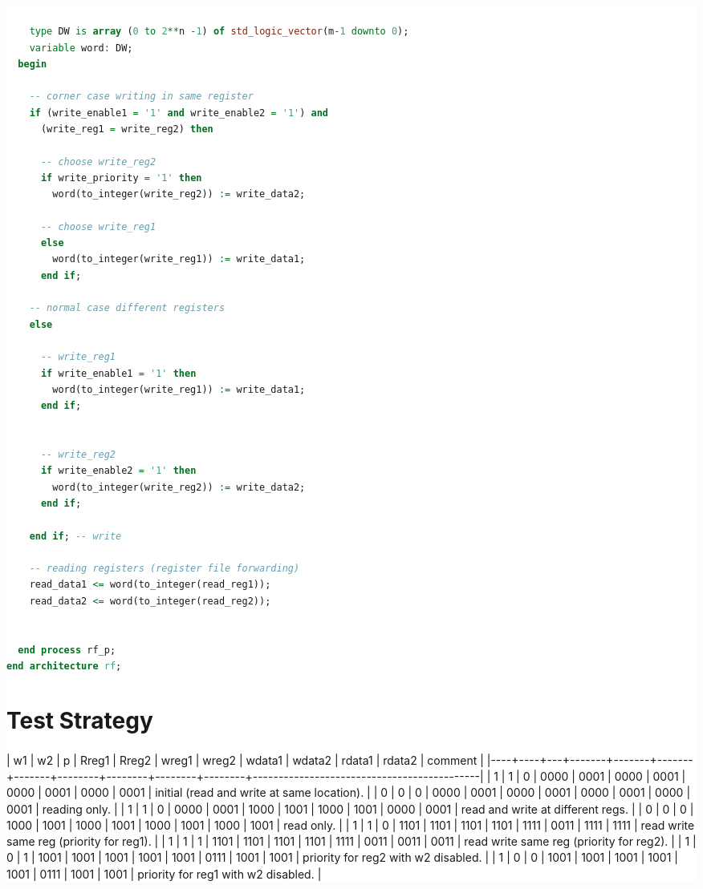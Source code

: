 ```vhdl

    type DW is array (0 to 2**n -1) of std_logic_vector(m-1 downto 0);
    variable word: DW;
  begin

    -- corner case writing in same register
    if (write_enable1 = '1' and write_enable2 = '1') and
      (write_reg1 = write_reg2) then

      -- choose write_reg2
      if write_priority = '1' then
        word(to_integer(write_reg2)) := write_data2;

      -- choose write_reg1
      else
        word(to_integer(write_reg1)) := write_data1;
      end if;

    -- normal case different registers
    else

      -- write_reg1
      if write_enable1 = '1' then
        word(to_integer(write_reg1)) := write_data1;
      end if;


      -- write_reg2
      if write_enable2 = '1' then
        word(to_integer(write_reg2)) := write_data2;
      end if;

    end if; -- write

    -- reading registers (register file forwarding)
    read_data1 <= word(to_integer(read_reg1));
    read_data2 <= word(to_integer(read_reg2));


  end process rf_p;
end architecture rf;

```


# Test Strategy 

| w1 | w2 | p | Rreg1 | Rreg2 | wreg1 | wreg2 | wdata1 | wdata2 | rdata1 | rdata2 | comment                                    |
|----+----+---+-------+-------+-------+-------+--------+--------+--------+--------+--------------------------------------------|
|  1 |  1 | 0 |  0000 |  0001 |  0000 |  0001 |   0000 |   0001 |   0000 |   0001 | initial (read and write at same location). |
|  0 |  0 | 0 |  0000 |  0001 |  0000 |  0001 |   0000 |   0001 |   0000 |   0001 | reading only.                              |
|  1 |  1 | 0 |  0000 |  0001 |  1000 |  1001 |   1000 |   1001 |   0000 |   0001 | read and write at different regs.          |
|  0 |  0 | 0 |  1000 |  1001 |  1000 |  1001 |   1000 |   1001 |   1000 |   1001 | read only.                                 |
|  1 |  1 | 0 |  1101 |  1101 |  1101 |  1101 |   1111 |   0011 |   1111 |   1111 | read write same reg (priority for reg1).   |
|  1 |  1 | 1 |  1101 |  1101 |  1101 |  1101 |   1111 |   0011 |   0011 |   0011 | read write same reg (priority for reg2).   |
|  1 |  0 | 1 |  1001 |  1001 |  1001 |  1001 |   1001 |   0111 |   1001 |   1001 | priority for reg2 with w2 disabled.        |
|  1 |  0 | 0 |  1001 |  1001 |  1001 |  1001 |   1001 |   0111 |   1001 |   1001 | priority for reg1 with w2 disabled.        |